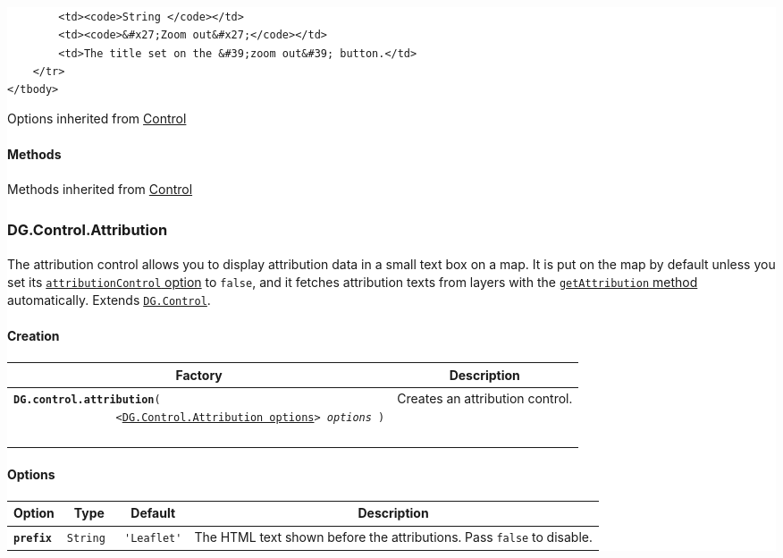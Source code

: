             <td><code>String </code></td>
            <td><code>&#x27;Zoom out&#x27;</code></td>
            <td>The title set on the &#39;zoom out&#39; button.</td>
        </tr>
    </tbody>
</table>

Options inherited from <a href="/doc/maps/en/manual/base-classes#dgcontrol">Control</a> 

#### Methods

Methods inherited from <a href="/doc/maps/en/manual/base-classes#dgcontrol">Control</a> 

### DG.Control.Attribution

The attribution control allows you to display attribution data in a small text box on a map.
It is put on the map by default unless you set its
<a href="/doc/maps/en/manual/map#map-attributioncontrol"><code>attributionControl</code> option</a>
to <code>false</code>, and it fetches attribution texts from layers with the
<a href="/doc/maps/en/manual/base-classes#layer-getattribution"><code>getAttribution</code> method</a> automatically.
Extends <a href="/doc/maps/en/manual/base-classes#dgcontrol"><code>DG.Control</code></a>.

#### Creation

<table>
    <thead>
        <tr>
            <th>Factory</th>
            <th>Description</th>
        </tr>
    </thead>
    <tbody>
        <tr id="control-attribution-l-control-attribution">
            <td><code><b>DG.control.attribution</b>(
                <nobr>&lt;<a href="#control-attribution-option">DG.Control.Attribution options</a>&gt; <i>options</i> )</nobr>
            </code></td>
            <td>Creates an attribution control.</td>
        </tr>
	</tbody>
</table>

#### Options

<table>
    <thead>
        <tr>
            <th>Option</th>
            <th>Type</th>
            <th>Default</th>
            <th>Description</th>
        </tr>
    </thead>
    <tbody>
        <tr id="control-attribution-prefix">
            <td><code><b>prefix</b></code></td>
            <td><code>String </code></td>
            <td><code>&#x27;Leaflet&#x27;</code></td>
            <td>The HTML text shown before the attributions. Pass <code>false</code> to disable.</td>
        </tr>
    </tbody>
</table>
